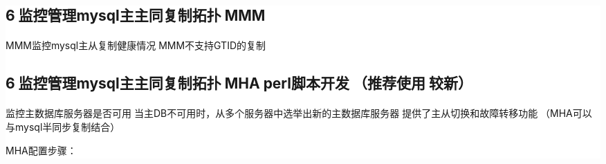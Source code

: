 ## 6 监控管理mysql主主同复制拓扑 MMM

MMM监控mysql主从复制健康情况
MMM不支持GTID的复制
## 6 监控管理mysql主主同复制拓扑 MHA perl脚本开发 （推荐使用  较新）

监控主数据库服务器是否可用
当主DB不可用时，从多个服务器中选举出新的主数据库服务器
提供了主从切换和故障转移功能  （MHA可以与mysql半同步复制结合）

MHA配置步骤：
















